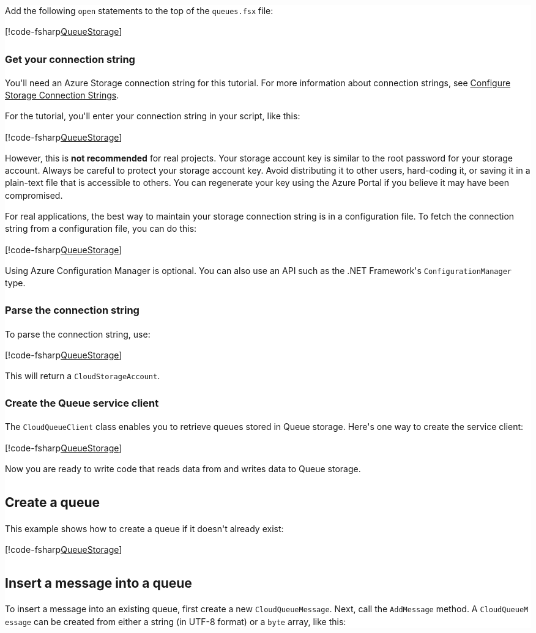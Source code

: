 Add the following `open` statements to the top of the `queues.fsx` file:

[!code-fsharp[QueueStorage](../../../samples/snippets/fsharp/azure/queue-storage.fsx#L1-L3)]

### Get your connection string

You'll need an Azure Storage connection string for this tutorial. For more information about connection strings, see [Configure Storage Connection Strings](/azure/storage/storage-configure-connection-string).

For the tutorial, you'll enter your connection string in your script, like this:

[!code-fsharp[QueueStorage](../../../samples/snippets/fsharp/azure/queue-storage.fsx#L9-L9)]

However, this is **not recommended** for real projects. Your storage account key is similar to the root password for your storage account. Always be careful to protect your storage account key. Avoid distributing it to other users, hard-coding it, or saving it in a plain-text file that is accessible to others. You can regenerate your key using the Azure Portal if you believe it may have been compromised.

For real applications, the best way to maintain your storage connection string is in a configuration file. To fetch the connection string from a configuration file, you can do this:

[!code-fsharp[QueueStorage](../../../samples/snippets/fsharp/azure/queue-storage.fsx#L11-L13)]

Using Azure Configuration Manager is optional. You can also use an API such as the .NET Framework's `ConfigurationManager` type.

### Parse the connection string

To parse the connection string, use:

[!code-fsharp[QueueStorage](../../../samples/snippets/fsharp/azure/queue-storage.fsx#L19-L20)]

This will return a `CloudStorageAccount`.

### Create the Queue service client

The `CloudQueueClient` class enables you to retrieve queues stored in Queue storage. Here's one way to create the service client:

[!code-fsharp[QueueStorage](../../../samples/snippets/fsharp/azure/queue-storage.fsx#L26-L26)]

Now you are ready to write code that reads data from and writes data to Queue storage.

## Create a queue

This example shows how to create a queue if it doesn't already exist:

[!code-fsharp[QueueStorage](../../../samples/snippets/fsharp/azure/queue-storage.fsx#L32-L36)]

## Insert a message into a queue

To insert a message into an existing queue, first create a new
`CloudQueueMessage`. Next, call the `AddMessage` method. A
`CloudQueueMessage` can be created from either a string (in UTF-8
format) or a `byte` array, like this:
